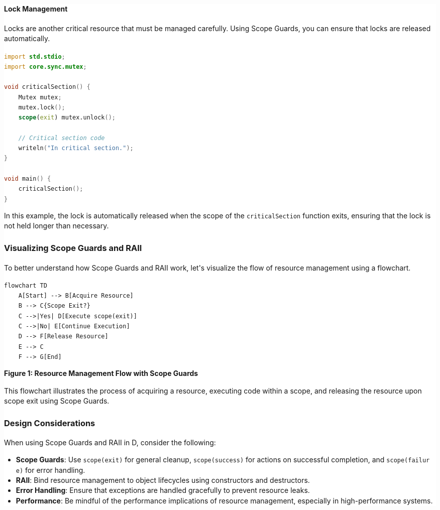 #### Lock Management

Locks are another critical resource that must be managed carefully. Using Scope Guards, you can ensure that locks are released automatically.

```d
import std.stdio;
import core.sync.mutex;

void criticalSection() {
    Mutex mutex;
    mutex.lock();
    scope(exit) mutex.unlock();

    // Critical section code
    writeln("In critical section.");
}

void main() {
    criticalSection();
}
```

In this example, the lock is automatically released when the scope of the `criticalSection` function exits, ensuring that the lock is not held longer than necessary.

### Visualizing Scope Guards and RAII

To better understand how Scope Guards and RAII work, let's visualize the flow of resource management using a flowchart.

```mermaid
flowchart TD
    A[Start] --> B[Acquire Resource]
    B --> C{Scope Exit?}
    C -->|Yes| D[Execute scope(exit)]
    C -->|No| E[Continue Execution]
    D --> F[Release Resource]
    E --> C
    F --> G[End]
```

**Figure 1: Resource Management Flow with Scope Guards**

This flowchart illustrates the process of acquiring a resource, executing code within a scope, and releasing the resource upon scope exit using Scope Guards.

### Design Considerations

When using Scope Guards and RAII in D, consider the following:

- **Scope Guards**: Use `scope(exit)` for general cleanup, `scope(success)` for actions on successful completion, and `scope(failure)` for error handling.
- **RAII**: Bind resource management to object lifecycles using constructors and destructors.
- **Error Handling**: Ensure that exceptions are handled gracefully to prevent resource leaks.
- **Performance**: Be mindful of the performance implications of resource management, especially in high-performance systems.
